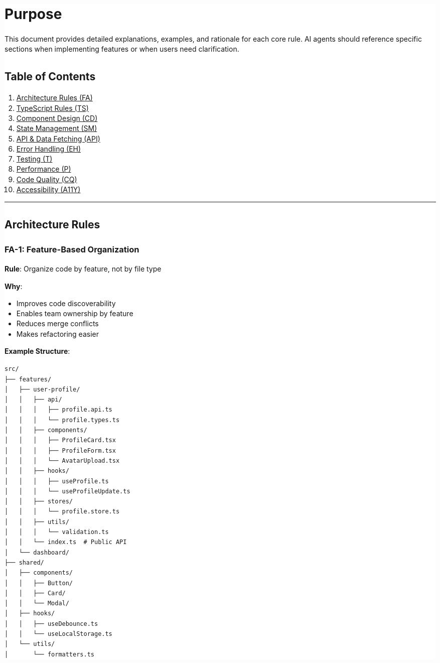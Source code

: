 # Purpose
This document provides detailed explanations, examples, and rationale for each core rule. AI agents should reference specific sections when implementing features or when users need clarification.

## Table of Contents
1. [Architecture Rules (FA)](#architecture-rules)
2. [TypeScript Rules (TS)](#typescript-rules)
3. [Component Design (CD)](#component-design)
4. [State Management (SM)](#state-management)
5. [API & Data Fetching (API)](#api-data-fetching)
6. [Error Handling (EH)](#error-handling)
7. [Testing (T)](#testing)
8. [Performance (P)](#performance)
9. [Code Quality (CQ)](#code-quality)
10. [Accessibility (A11Y)](#accessibility)

---

## Architecture Rules

### FA-1: Feature-Based Organization
**Rule**: Organize code by feature, not by file type

**Why**: 
- Improves code discoverability
- Enables team ownership by feature
- Reduces merge conflicts
- Makes refactoring easier

**Example Structure**:
```
src/
├── features/
│   ├── user-profile/
│   │   ├── api/
│   │   │   ├── profile.api.ts
│   │   │   └── profile.types.ts
│   │   ├── components/
│   │   │   ├── ProfileCard.tsx
│   │   │   ├── ProfileForm.tsx
│   │   │   └── AvatarUpload.tsx
│   │   ├── hooks/
│   │   │   ├── useProfile.ts
│   │   │   └── useProfileUpdate.ts
│   │   ├── stores/
│   │   │   └── profile.store.ts
│   │   ├── utils/
│   │   │   └── validation.ts
│   │   └── index.ts  # Public API
│   └── dashboard/
├── shared/
│   ├── components/
│   │   ├── Button/
│   │   ├── Card/
│   │   └── Modal/
│   ├── hooks/
│   │   ├── useDebounce.ts
│   │   └── useLocalStorage.ts
│   └── utils/
│       └── formatters.ts
```
